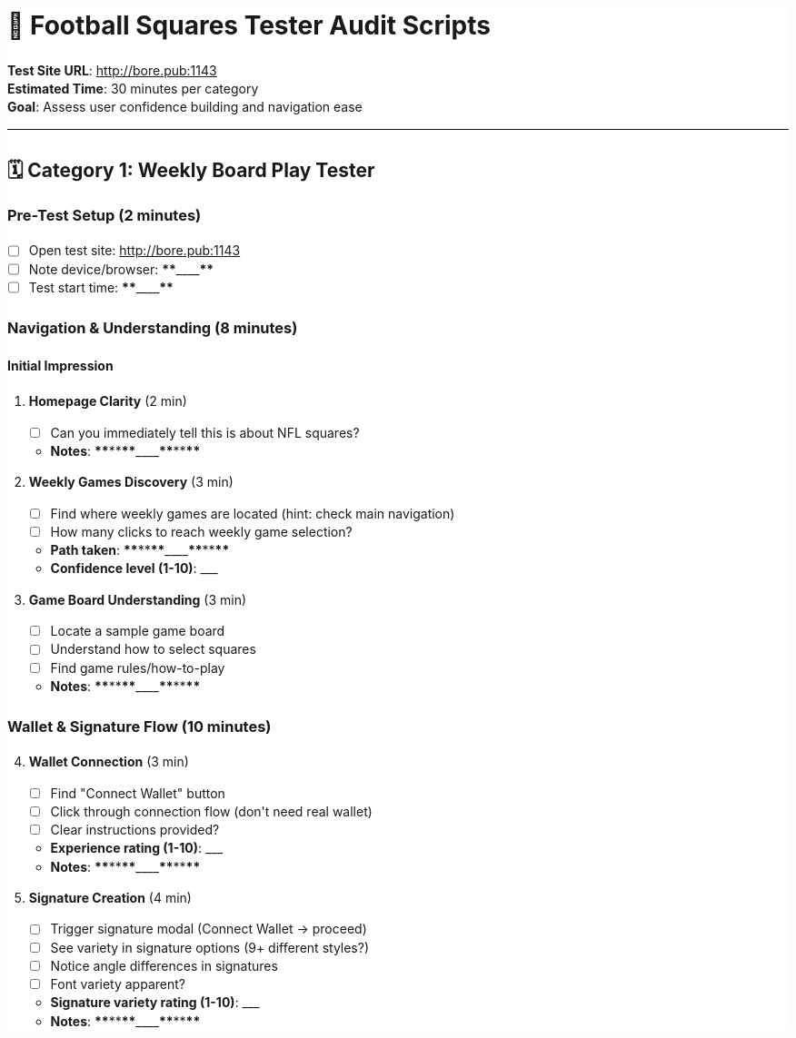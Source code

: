# 🏈 Football Squares Tester Audit Scripts

**Test Site URL**: http://bore.pub:1143  
**Estimated Time**: 30 minutes per category  
**Goal**: Assess user confidence building and navigation ease

---

## 🗓️ **Category 1: Weekly Board Play Tester**

### **Pre-Test Setup** (2 minutes)

- [ ] Open test site: http://bore.pub:1143
- [ ] Note device/browser: **\*\***\_\_\_\_**\*\***
- [ ] Test start time: **\*\***\_\_\_\_**\*\***

### **Navigation & Understanding** (8 minutes)

#### Initial Impression

1. **Homepage Clarity** (2 min)
   - [ ] Can you immediately tell this is about NFL squares?
   - **Notes**: **\*\***\*\***\*\***\_\_\_\_**\*\***\*\***\*\***
2. **Weekly Games Discovery** (3 min)
   - [ ] Find where weekly games are located (hint: check main navigation)
   - [ ] How many clicks to reach weekly game selection?
   - **Path taken**: **\*\***\*\***\*\***\_\_\_\_**\*\***\*\***\*\***
   - **Confidence level (1-10)**: \_\_\_

3. **Game Board Understanding** (3 min)
   - [ ] Locate a sample game board
   - [ ] Understand how to select squares
   - [ ] Find game rules/how-to-play
   - **Notes**: **\*\***\*\***\*\***\_\_\_\_**\*\***\*\***\*\***

### **Wallet & Signature Flow** (10 minutes)

4. **Wallet Connection** (3 min)
   - [ ] Find "Connect Wallet" button
   - [ ] Click through connection flow (don't need real wallet)
   - [ ] Clear instructions provided?
   - **Experience rating (1-10)**: \_\_\_
   - **Notes**: **\*\***\*\***\*\***\_\_\_\_**\*\***\*\***\*\***

5. **Signature Creation** (4 min)
   - [ ] Trigger signature modal (Connect Wallet → proceed)
   - [ ] See variety in signature options (9+ different styles?)
   - [ ] Notice angle differences in signatures
   - [ ] Font variety apparent?
   - **Signature variety rating (1-10)**: \_\_\_
   - **Notes**: **\*\***\*\***\*\***\_\_\_\_**\*\***\*\***\*\***
